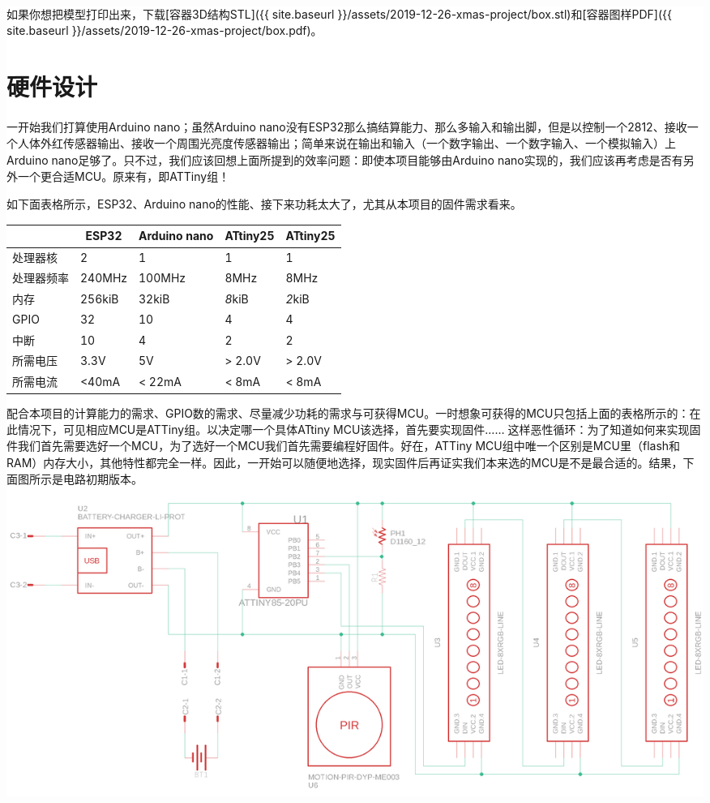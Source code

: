 <babylon templates.main.params.fill-screen="true">
    <model url="{{ site.baseurl }}/assets/2019-12-26-xmas-project/box.stl">
        <material material-type="standard">
            <diffuse-color r='1' g='0' b='0'></diffuse-color>
            <ambient-color r='1' g='0' b='0'></ambient-color>
            <main-color r='0' g='0' b='0'></main-color>
        </material>
    </model>
    <scene>
        <main-color r='0' g='0' b='0'></main-color>
    </scene>
</babylon>

如果你想把模型打印出来，下载[容器3D结构STL]({{ site.baseurl }}/assets/2019-12-26-xmas-project/box.stl)和[容器图样PDF]({{ site.baseurl }}/assets/2019-12-26-xmas-project/box.pdf)。

# 硬件设计
一开始我们打算使用Arduino nano；虽然Arduino nano没有ESP32那么搞结算能力、那么多输入和输出脚，但是以控制一个2812、接收一个人体外红传感器输出、接收一个周围光亮度传感器输出；简单来说在输出和输入（一个数字输出、一个数字输入、一个模拟输入）上Arduino nano足够了。只不过，我们应该回想上面所提到的效率问题：即使本项目能够由Arduino nano实现的，我们应该再考虑是否有另外一个更合适MCU。原来有，即ATTiny组！

如下面表格所示，ESP32、Arduino nano的性能、接下来功耗太大了，尤其从本项目的固件需求看来。

|              | ESP32  | Arduino nano | ATtiny25 | ATtiny25 |
|--------------|--------|--------------|----------|----------|
| 处理器核     | 2      | 1            | 1        | 1        |
| 处理器频率   | 240MHz | 100MHz       | 8MHz     | 8MHz     |
| 内存         | 256kiB | 32kiB        | *8*kiB   | *2*kiB   |
| GPIO         | 32     | 10           | 4        | 4        |
| 中断         | 10     | 4            | 2        | 2        |
| 所需电压     | 3.3V   | 5V           | > 2.0V   | > 2.0V   |
| 所需电流     | <40mA  | < 22mA       | < 8mA    | < 8mA    |

配合本项目的计算能力的需求、GPIO数的需求、尽量减少功耗的需求与可获得MCU。一时想象可获得的MCU只包括上面的表格所示的：在此情况下，可见相应MCU是ATTiny组。以决定哪一个具体ATtiny MCU该选择，首先要实现固件…… 这样恶性循环：为了知道如何来实现固件我们首先需要选好一个MCU，为了选好一个MCU我们首先需要编程好固件。好在，ATTiny MCU组中唯一个区别是MCU里（flash和RAM）内存大小，其他特性都完全一样。因此，一开始可以随便地选择，现实固件后再证实我们本来选的MCU是不是最合适的。结果，下面图所示是电路初期版本。

![](/assets/2019-12-26-xmas-project/box-sch-v1.png)
